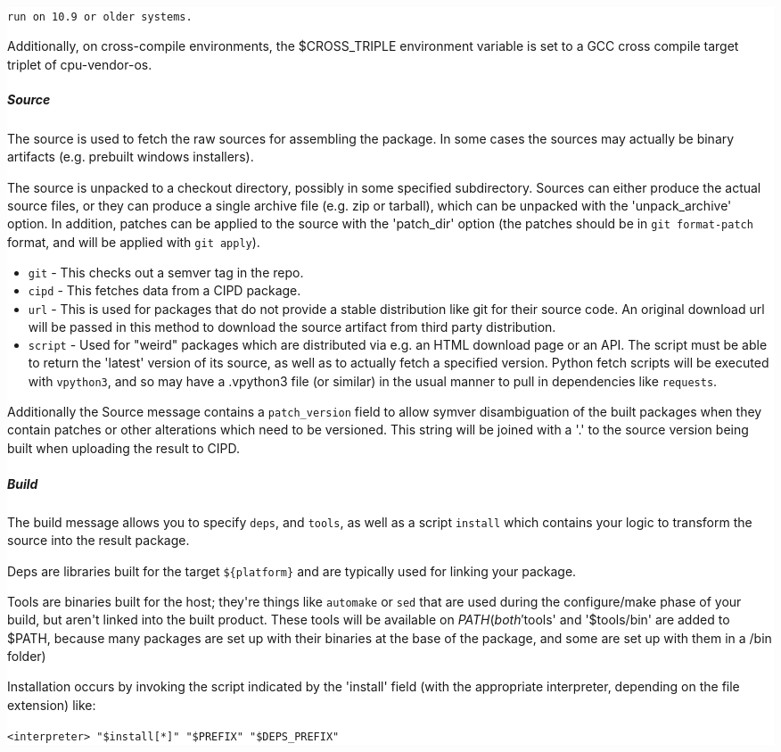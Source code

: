     run on 10.9 or older systems.

Additionally, on cross-compile environments, the $CROSS_TRIPLE environment
variable is set to a GCC cross compile target triplet of cpu-vendor-os.

##### Source

The source is used to fetch the raw sources for assembling the package. In some
cases the sources may actually be binary artifacts (e.g. prebuilt windows
installers).

The source is unpacked to a checkout directory, possibly in some specified
subdirectory. Sources can either produce the actual source files, or they can
produce a single archive file (e.g. zip or tarball), which can be unpacked with
the 'unpack_archive' option. In addition, patches can be applied to the source
with the 'patch_dir' option (the patches should be in `git format-patch` format,
and will be applied with `git apply`).

  * `git` - This checks out a semver tag in the repo.
  * `cipd` - This fetches data from a CIPD package.
  * `url` - This is used for packages that do not provide a stable distribution
    like git for their source code. An original download url will be passed in
    this method to download the source artifact from third party distribution.
  * `script` - Used for "weird" packages which are distributed via e.g.
    an HTML download page or an API. The script must be able to return the
    'latest' version of its source, as well as to actually fetch a specified
    version. Python fetch scripts will be executed with `vpython3`, and so
    may have a .vpython3 file (or similar) in the usual manner to pull in
    dependencies like `requests`.

Additionally the Source message contains a `patch_version` field to allow symver
disambiguation of the built packages when they contain patches or other
alterations which need to be versioned. This string will be joined with a '.' to
the source version being built when uploading the result to CIPD.

##### Build

The build message allows you to specify `deps`, and `tools`, as well as a script
`install` which contains your logic to transform the source into the result
package.

Deps are libraries built for the target `${platform}` and are typically used for
linking your package.

Tools are binaries built for the host; they're things like `automake` or `sed`
that are used during the configure/make phase of your build, but aren't linked
into the built product. These tools will be available on $PATH (both '$tools'
and '$tools/bin' are added to $PATH, because many packages are set up with their
binaries at the base of the package, and some are set up with them in a /bin
folder)

Installation occurs by invoking the script indicated by the 'install' field
(with the appropriate interpreter, depending on the file extension) like:

    <interpreter> "$install[*]" "$PREFIX" "$DEPS_PREFIX"


[spec.proto]: /recipes/recipe_modules/support_3pp/spec.proto
[dockcross]: https://github.com/dockcross/dockcross